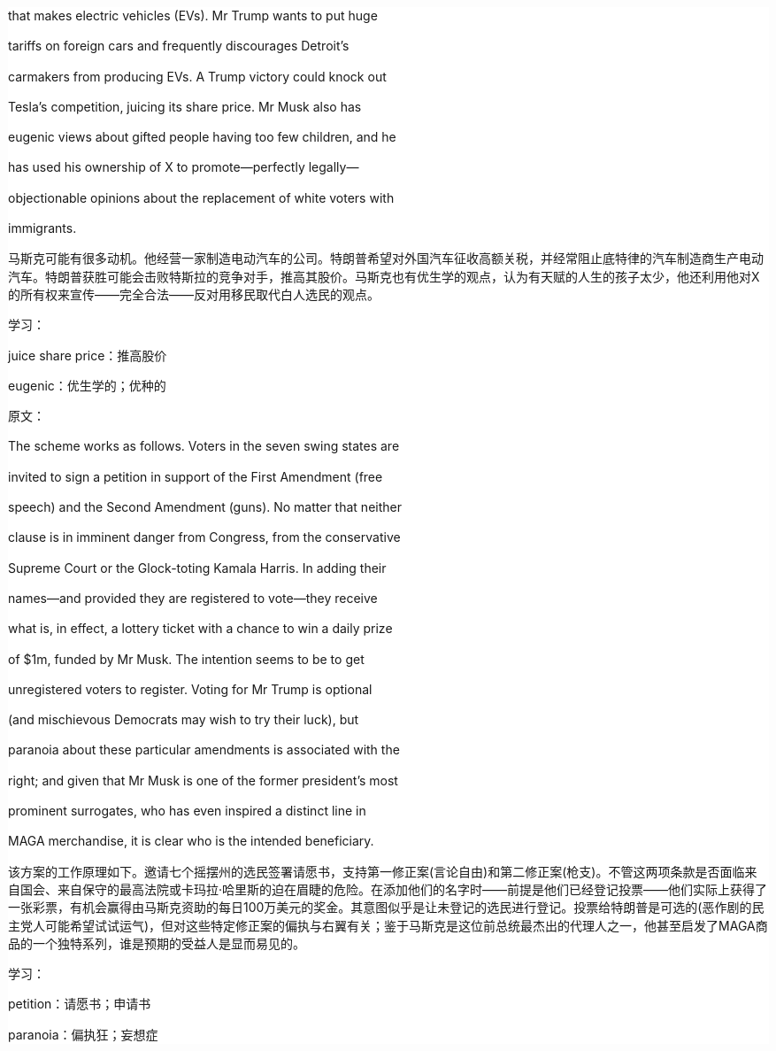 that makes electric vehicles (EVs). Mr Trump wants to put huge

tariffs on foreign cars and frequently discourages Detroit’s

carmakers from producing EVs. A Trump victory could knock out

Tesla’s competition, juicing its share price. Mr Musk also has

eugenic views about gifted people having too few children, and he

has used his ownership of X to promote—perfectly legally—

objectionable opinions about the replacement of white voters with

immigrants.

马斯克可能有很多动机。他经营一家制造电动汽车的公司。特朗普希望对外国汽车征收高额关税，并经常阻止底特律的汽车制造商生产电动汽车。特朗普获胜可能会击败特斯拉的竞争对手，推高其股价。马斯克也有优生学的观点，认为有天赋的人生的孩子太少，他还利用他对X的所有权来宣传——完全合法——反对用移民取代白人选民的观点。

学习：

juice share price：推高股价

eugenic：优生学的；优种的

原文：

The scheme works as follows. Voters in the seven swing states are

invited to sign a petition in support of the First Amendment (free

speech) and the Second Amendment (guns). No matter that neither

clause is in imminent danger from Congress, from the conservative

Supreme Court or the Glock-toting Kamala Harris. In adding their

names—and provided they are registered to vote—they receive

what is, in effect, a lottery ticket with a chance to win a daily prize

of $1m, funded by Mr Musk. The intention seems to be to get

unregistered voters to register. Voting for Mr Trump is optional

(and mischievous Democrats may wish to try their luck), but

paranoia about these particular amendments is associated with the

right; and given that Mr Musk is one of the former president’s most

prominent surrogates, who has even inspired a distinct line in

MAGA merchandise, it is clear who is the intended beneficiary.

该方案的工作原理如下。邀请七个摇摆州的选民签署请愿书，支持第一修正案(言论自由)和第二修正案(枪支)。不管这两项条款是否面临来自国会、来自保守的最高法院或卡玛拉·哈里斯的迫在眉睫的危险。在添加他们的名字时——前提是他们已经登记投票——他们实际上获得了一张彩票，有机会赢得由马斯克资助的每日100万美元的奖金。其意图似乎是让未登记的选民进行登记。投票给特朗普是可选的(恶作剧的民主党人可能希望试试运气)，但对这些特定修正案的偏执与右翼有关；鉴于马斯克是这位前总统最杰出的代理人之一，他甚至启发了MAGA商品的一个独特系列，谁是预期的受益人是显而易见的。

学习：

petition：请愿书；申请书

paranoia：偏执狂；妄想症
